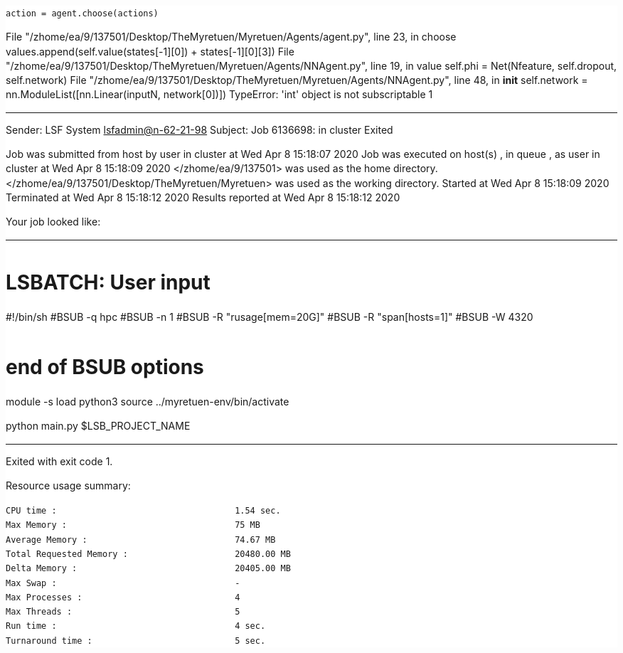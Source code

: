     action = agent.choose(actions)
  File "/zhome/ea/9/137501/Desktop/TheMyretuen/Myretuen/Agents/agent.py", line 23, in choose
    values.append(self.value(states[-1][0]) + states[-1][0][3])
  File "/zhome/ea/9/137501/Desktop/TheMyretuen/Myretuen/Agents/NNAgent.py", line 19, in value
    self.phi = Net(Nfeature, self.dropout, self.network)
  File "/zhome/ea/9/137501/Desktop/TheMyretuen/Myretuen/Agents/NNAgent.py", line 48, in __init__
    self.network = nn.ModuleList([nn.Linear(inputN, network[0])])
TypeError: 'int' object is not subscriptable
1

------------------------------------------------------------
Sender: LSF System <lsfadmin@n-62-21-98>
Subject: Job 6136698: <NNAgent2HistoryLength10> in cluster <dcc> Exited

Job <NNAgent2HistoryLength10> was submitted from host <gbarlogin1> by user <s183914> in cluster <dcc> at Wed Apr  8 15:18:07 2020
Job was executed on host(s) <n-62-21-98>, in queue <hpc>, as user <s183914> in cluster <dcc> at Wed Apr  8 15:18:09 2020
</zhome/ea/9/137501> was used as the home directory.
</zhome/ea/9/137501/Desktop/TheMyretuen/Myretuen> was used as the working directory.
Started at Wed Apr  8 15:18:09 2020
Terminated at Wed Apr  8 15:18:12 2020
Results reported at Wed Apr  8 15:18:12 2020

Your job looked like:

------------------------------------------------------------
# LSBATCH: User input
#!/bin/sh
#BSUB -q hpc
#BSUB -n 1
#BSUB -R "rusage[mem=20G]"
#BSUB -R "span[hosts=1]"
#BSUB -W 4320
# end of BSUB options

module -s load python3
source ../myretuen-env/bin/activate

python main.py $LSB_PROJECT_NAME


------------------------------------------------------------

Exited with exit code 1.

Resource usage summary:

    CPU time :                                   1.54 sec.
    Max Memory :                                 75 MB
    Average Memory :                             74.67 MB
    Total Requested Memory :                     20480.00 MB
    Delta Memory :                               20405.00 MB
    Max Swap :                                   -
    Max Processes :                              4
    Max Threads :                                5
    Run time :                                   4 sec.
    Turnaround time :                            5 sec.
